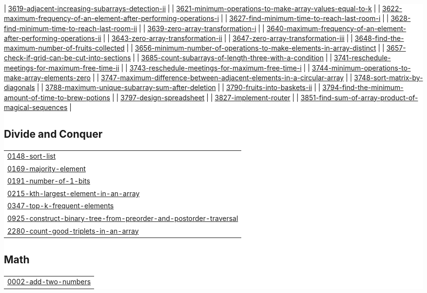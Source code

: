 | [3619-adjacent-increasing-subarrays-detection-ii](https://github.com/vaishnavipaswan/Leetcode-Problems/tree/master/3619-adjacent-increasing-subarrays-detection-ii) |
| [3621-minimum-operations-to-make-array-values-equal-to-k](https://github.com/vaishnavipaswan/Leetcode-Problems/tree/master/3621-minimum-operations-to-make-array-values-equal-to-k) |
| [3622-maximum-frequency-of-an-element-after-performing-operations-i](https://github.com/vaishnavipaswan/Leetcode-Problems/tree/master/3622-maximum-frequency-of-an-element-after-performing-operations-i) |
| [3627-find-minimum-time-to-reach-last-room-i](https://github.com/vaishnavipaswan/Leetcode-Problems/tree/master/3627-find-minimum-time-to-reach-last-room-i) |
| [3628-find-minimum-time-to-reach-last-room-ii](https://github.com/vaishnavipaswan/Leetcode-Problems/tree/master/3628-find-minimum-time-to-reach-last-room-ii) |
| [3639-zero-array-transformation-i](https://github.com/vaishnavipaswan/Leetcode-Problems/tree/master/3639-zero-array-transformation-i) |
| [3640-maximum-frequency-of-an-element-after-performing-operations-ii](https://github.com/vaishnavipaswan/Leetcode-Problems/tree/master/3640-maximum-frequency-of-an-element-after-performing-operations-ii) |
| [3643-zero-array-transformation-ii](https://github.com/vaishnavipaswan/Leetcode-Problems/tree/master/3643-zero-array-transformation-ii) |
| [3647-zero-array-transformation-iii](https://github.com/vaishnavipaswan/Leetcode-Problems/tree/master/3647-zero-array-transformation-iii) |
| [3648-find-the-maximum-number-of-fruits-collected](https://github.com/vaishnavipaswan/Leetcode-Problems/tree/master/3648-find-the-maximum-number-of-fruits-collected) |
| [3656-minimum-number-of-operations-to-make-elements-in-array-distinct](https://github.com/vaishnavipaswan/Leetcode-Problems/tree/master/3656-minimum-number-of-operations-to-make-elements-in-array-distinct) |
| [3657-check-if-grid-can-be-cut-into-sections](https://github.com/vaishnavipaswan/Leetcode-Problems/tree/master/3657-check-if-grid-can-be-cut-into-sections) |
| [3685-count-subarrays-of-length-three-with-a-condition](https://github.com/vaishnavipaswan/Leetcode-Problems/tree/master/3685-count-subarrays-of-length-three-with-a-condition) |
| [3741-reschedule-meetings-for-maximum-free-time-ii](https://github.com/vaishnavipaswan/Leetcode-Problems/tree/master/3741-reschedule-meetings-for-maximum-free-time-ii) |
| [3743-reschedule-meetings-for-maximum-free-time-i](https://github.com/vaishnavipaswan/Leetcode-Problems/tree/master/3743-reschedule-meetings-for-maximum-free-time-i) |
| [3744-minimum-operations-to-make-array-elements-zero](https://github.com/vaishnavipaswan/Leetcode-Problems/tree/master/3744-minimum-operations-to-make-array-elements-zero) |
| [3747-maximum-difference-between-adjacent-elements-in-a-circular-array](https://github.com/vaishnavipaswan/Leetcode-Problems/tree/master/3747-maximum-difference-between-adjacent-elements-in-a-circular-array) |
| [3748-sort-matrix-by-diagonals](https://github.com/vaishnavipaswan/Leetcode-Problems/tree/master/3748-sort-matrix-by-diagonals) |
| [3788-maximum-unique-subarray-sum-after-deletion](https://github.com/vaishnavipaswan/Leetcode-Problems/tree/master/3788-maximum-unique-subarray-sum-after-deletion) |
| [3790-fruits-into-baskets-ii](https://github.com/vaishnavipaswan/Leetcode-Problems/tree/master/3790-fruits-into-baskets-ii) |
| [3794-find-the-minimum-amount-of-time-to-brew-potions](https://github.com/vaishnavipaswan/Leetcode-Problems/tree/master/3794-find-the-minimum-amount-of-time-to-brew-potions) |
| [3797-design-spreadsheet](https://github.com/vaishnavipaswan/Leetcode-Problems/tree/master/3797-design-spreadsheet) |
| [3827-implement-router](https://github.com/vaishnavipaswan/Leetcode-Problems/tree/master/3827-implement-router) |
| [3851-find-sum-of-array-product-of-magical-sequences](https://github.com/vaishnavipaswan/Leetcode-Problems/tree/master/3851-find-sum-of-array-product-of-magical-sequences) |
## Divide and Conquer
|  |
| ------- |
| [0148-sort-list](https://github.com/vaishnavipaswan/Leetcode-Problems/tree/master/0148-sort-list) |
| [0169-majority-element](https://github.com/vaishnavipaswan/Leetcode-Problems/tree/master/0169-majority-element) |
| [0191-number-of-1-bits](https://github.com/vaishnavipaswan/Leetcode-Problems/tree/master/0191-number-of-1-bits) |
| [0215-kth-largest-element-in-an-array](https://github.com/vaishnavipaswan/Leetcode-Problems/tree/master/0215-kth-largest-element-in-an-array) |
| [0347-top-k-frequent-elements](https://github.com/vaishnavipaswan/Leetcode-Problems/tree/master/0347-top-k-frequent-elements) |
| [0925-construct-binary-tree-from-preorder-and-postorder-traversal](https://github.com/vaishnavipaswan/Leetcode-Problems/tree/master/0925-construct-binary-tree-from-preorder-and-postorder-traversal) |
| [2280-count-good-triplets-in-an-array](https://github.com/vaishnavipaswan/Leetcode-Problems/tree/master/2280-count-good-triplets-in-an-array) |
## Math
|  |
| ------- |
| [0002-add-two-numbers](https://github.com/vaishnavipaswan/Leetcode-Problems/tree/master/0002-add-two-numbers) |